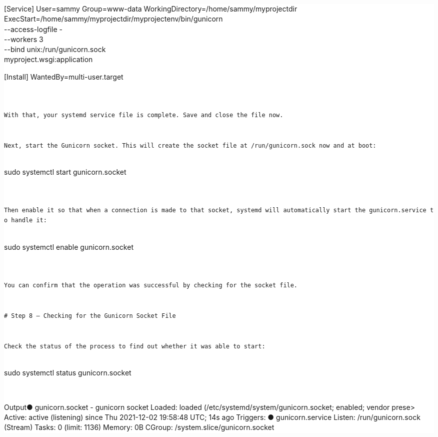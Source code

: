 [Service]
User=sammy
Group=www-data
WorkingDirectory=/home/sammy/myprojectdir
ExecStart=/home/sammy/myprojectdir/myprojectenv/bin/gunicorn \
          --access-logfile - \
          --workers 3 \
          --bind unix:/run/gunicorn.sock \
          myproject.wsgi:application

[Install]
WantedBy=multi-user.target

```


With that, your systemd service file is complete. Save and close the file now.


Next, start the Gunicorn socket. This will create the socket file at /run/gunicorn.sock now and at boot:


```
sudo systemctl start gunicorn.socket


```


Then enable it so that when a connection is made to that socket, systemd will automatically start the gunicorn.service to handle it:


```
sudo systemctl enable gunicorn.socket


```


You can confirm that the operation was successful by checking for the socket file.


# Step 8 — Checking for the Gunicorn Socket File


Check the status of the process to find out whether it was able to start:


```
sudo systemctl status gunicorn.socket


```


```
Output● gunicorn.socket - gunicorn socket
     Loaded: loaded (/etc/systemd/system/gunicorn.socket; enabled; vendor prese>
     Active: active (listening) since Thu 2021-12-02 19:58:48 UTC; 14s ago
   Triggers: ● gunicorn.service
     Listen: /run/gunicorn.sock (Stream)
      Tasks: 0 (limit: 1136)
     Memory: 0B
     CGroup: /system.slice/gunicorn.socket
